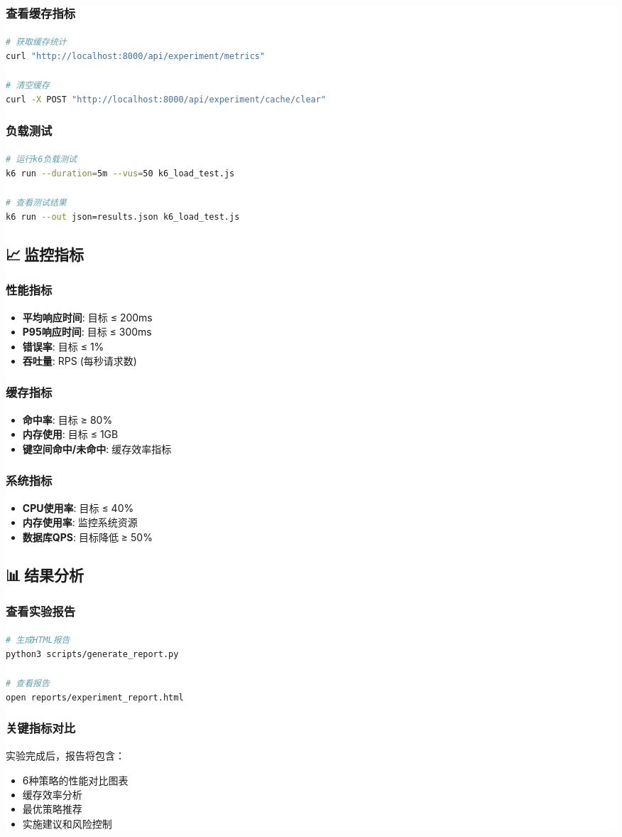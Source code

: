 ### 查看缓存指标
```bash
# 获取缓存统计
curl "http://localhost:8000/api/experiment/metrics"

# 清空缓存
curl -X POST "http://localhost:8000/api/experiment/cache/clear"
```

### 负载测试
```bash
# 运行k6负载测试
k6 run --duration=5m --vus=50 k6_load_test.js

# 查看测试结果
k6 run --out json=results.json k6_load_test.js
```

## 📈 监控指标

### 性能指标
- **平均响应时间**: 目标 ≤ 200ms
- **P95响应时间**: 目标 ≤ 300ms
- **错误率**: 目标 ≤ 1%
- **吞吐量**: RPS (每秒请求数)

### 缓存指标
- **命中率**: 目标 ≥ 80%
- **内存使用**: 目标 ≤ 1GB
- **键空间命中/未命中**: 缓存效率指标

### 系统指标
- **CPU使用率**: 目标 ≤ 40%
- **内存使用率**: 监控系统资源
- **数据库QPS**: 目标降低 ≥ 50%

## 📊 结果分析

### 查看实验报告
```bash
# 生成HTML报告
python3 scripts/generate_report.py

# 查看报告
open reports/experiment_report.html
```

### 关键指标对比
实验完成后，报告将包含：
- 6种策略的性能对比图表
- 缓存效率分析
- 最优策略推荐
- 实施建议和风险控制
